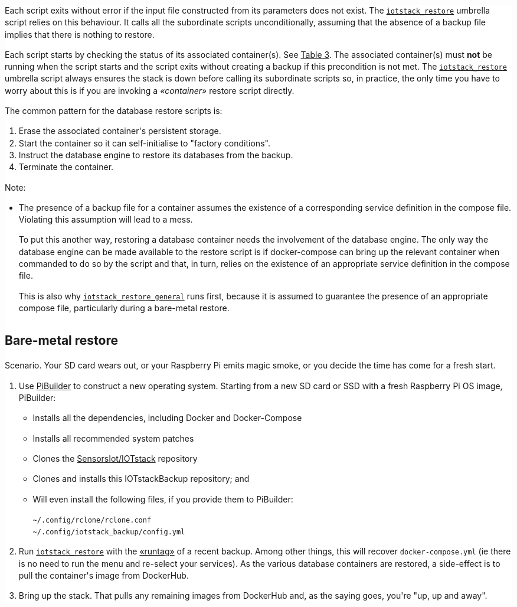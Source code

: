 Each script exits without error if the input file constructed from its parameters does not exist. The [`iotstack_restore`](#iotstackRestore) umbrella script relies on this behaviour. It calls all the subordinate scripts unconditionally, assuming that the absence of a backup file implies that there is nothing to restore.

Each script starts by checking the status of its associated container(s). See [Table 3](#refContainers). The associated container(s) must **not** be running when the script starts and the script exits without creating a backup if this precondition is not met. The [`iotstack_restore`](#iotstackRestore) umbrella script always ensures the stack is down before calling its subordinate scripts so, in practice, the only time you have to worry about this is if you are invoking a *«container»* restore script directly.

The common pattern for the database restore scripts is:

1. Erase the associated container's persistent storage.
2. Start the container so it can self-initialise to "factory conditions".
3. Instruct the database engine to restore its databases from the backup.
4. Terminate the container.  

Note:

* The presence of a backup file for a container assumes the existence of a corresponding service definition in the compose file. Violating this assumption will lead to a mess.

	To put this another way, restoring a database container needs the involvement of the database engine. The only way the database engine can be made available to the restore script is if docker-compose can bring up the relevant container when commanded to do so by the script and that, in turn, relies on the existence of an appropriate service definition in the compose file.
	
	This is also why [`iotstack_restore_general`](#iotstackRestoreGeneral) runs first, because it is assumed to guarantee the presence of an appropriate compose file, particularly during a bare-metal restore. 

## <a name="bareMetalRestore"></a>Bare-metal restore

Scenario. Your SD card wears out, or your Raspberry Pi emits magic smoke, or you decide the time has come for a fresh start. 

1. Use [PiBuilder](https://github.com/Paraphraser/PiBuilder) to construct a new operating system. Starting from a new SD card or SSD with a fresh Raspberry Pi OS image, PiBuilder:
 
	* Installs all the dependencies, including Docker and Docker-Compose
	* Installs all recommended system patches
	* Clones the [SensorsIot/IOTstack](https://github.com/SensorsIot/IOTstack) repository
	* Clones and installs this IOTstackBackup repository; and
	* Will even install the following files, if you provide them to PiBuilder:

		```
		~/.config/rclone/rclone.conf
		~/.config/iotstack_backup/config.yml
		```

2. Run [`iotstack_restore`](#iotstackRestore) with the [«runtag»](#aboutRuntag) of a recent backup. Among other things, this will recover `docker-compose.yml` (ie there is no need to run the menu and re-select your services). As the various database containers are restored, a side-effect is to pull the container's image from DockerHub.
3. Bring up the stack. That pulls any remaining images from DockerHub and, as the saying goes, you're "up, up and away".
